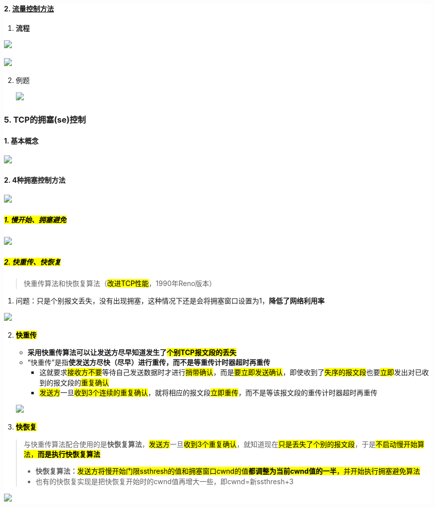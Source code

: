 #### 2. <a href='https://www.bilibili.com/video/BV1c4411d7jb?t=44.1&p=60'>流量控制方法</a>

1. **流程**

![](https://clb.pages.dev/img/pics/image-20231124203621190.png)

![](https://clb.pages.dev/img/pics/image-20231124205122410.png)

2. 例题

   ![](https://clb.pages.dev/img/pics/image-20231124210146804.png)

### 5. TCP的**拥塞(se)控制**

#### 1. 基本概念

<img src="https://clb.pages.dev/img/pics/image-20231124211432668.png" />

#### 2. 4种拥塞控制方法

![](https://clb.pages.dev/img/pics/image-20231124212653543.png)

##### <mark>1. 慢开始、拥塞避免</mark>

![](https://clb.pages.dev/img/pics/image-20231124213905436.png)

##### <mark>2. 快重传、快恢复</mark>

> 快重传算法和快恢复算法（<mark>改进TCP性能</mark>，1990年Reno版本）

1. 问题：只是个别报文丢失，没有出现拥塞，这种情况下还是会将拥塞窗口设置为1，**降低了网络利用率**

![](https://clb.pages.dev/img/pics/image-20231124214535400.png)

2. **<mark>快重传</mark>**

   - **采用快重传算法可以让发送方尽早知道发生了<mark>个别TCP报文段的丢失</mark>**
   - “快重传”是指**使发送方尽快（尽早）进行重传，而不是等重传计时器超时再重传**
     - 这就要求<mark>接收方不要</mark>等待自己发送数据时才进行<mark>捎带确认</mark>，而是<mark>要立即发送确认</mark>，即使收到了<mark>失序的报文段</mark>也要<mark>立即</mark>发出对已收到的报文段的<mark>重复确认</mark>
     - <mark>发送方</mark>一旦<mark>收到3个连续的重复确认</mark>，就将相应的报文段<mark>立即重传</mark>，而不是等该报文段的重传计时器超时再重传

   ![](https://clb.pages.dev/img/pics/image-20231124215953819.png)

3. <mark>**快恢复**</mark>

> 与快重传算法配合使用的是**快恢复算法**，<mark>发送方</mark>一旦<mark>收到3个重复确认</mark>，就知道现在<mark>只是丢失了个别的报文段</mark>，于是<mark>不启动慢开始算法，**而是执行快恢复算法**</mark>
>
> - **快恢复算法：**<mark>发送方将慢开始门限ssthresh的值和拥塞窗口cwnd的值**都调整为当前cwnd值的一半**，并开始执行拥塞避免算法</mark>
> - 也有的快恢复实现是把快恢复开始时的cwnd值再增大一些，即cwnd=新ssthresh+3

![](https://clb.pages.dev/img/pics/image-20231125205520540.png)
